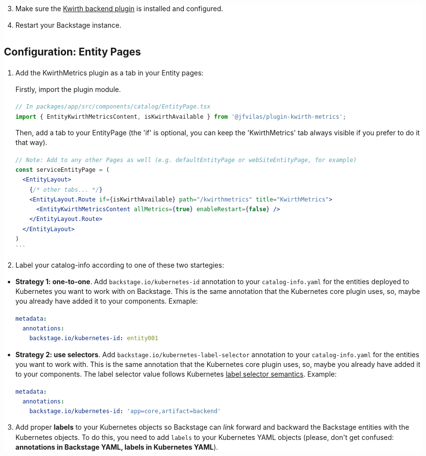 3. Make sure the [Kwirth backend plugin](https://www.npmjs.com/package/@jfvilas/plugin-kwirth-backend#configure) is installed and configured.

4. Restart your Backstage instance.


## Configuration: Entity Pages
1. Add the KwirthMetrics plugin as a tab in your Entity pages:

    Firstly, import the plugin module.
    ```typescript
    // In packages/app/src/components/catalog/EntityPage.tsx
    import { EntityKwirthMetricsContent, isKwirthAvailable } from '@jfvilas/plugin-kwirth-metrics';
    ```

    Then, add a tab to your EntityPage (the 'if' is optional, you can keep the 'KwirthMetrics' tab always visible if you prefer to do it that way).
    ````jsx
    // Note: Add to any other Pages as well (e.g. defaultEntityPage or webSiteEntityPage, for example)
    const serviceEntityPage = (
      <EntityLayout>
        {/* other tabs... */}
        <EntityLayout.Route if={isKwirthAvailable} path="/kwirthmetrics" title="KwirthMetrics">
          <EntityKwirthMetricsContent allMetrics={true} enableRestart={false} />
        </EntityLayout.Route>
      </EntityLayout>
    )
    ```

2. Label your catalog-info according to one of these two startegies:

- **Strategy 1: one-to-one**. Add `backstage.io/kubernetes-id` annotation to your `catalog-info.yaml` for the entities deployed to Kubernetes you want to work with on Backstage. This is the same annotation that the Kubernetes core plugin uses, so, maybe you already have added it to your components. Exmaple:

    ```yaml
    metadata:
      annotations:
        backstage.io/kubernetes-id: entity001
    ```

- **Strategy 2: use selectors**. Add `backstage.io/kubernetes-label-selector` annotation to your `catalog-info.yaml` for the entities you want to work with. This is the same annotation that the Kubernetes core plugin uses, so, maybe you already have added it to your components. The label selector value follows Kubernetes [label selector semantics](https://kubernetes.io/docs/concepts/overview/working-with-objects/labels/). Example:

    ```yaml
    metadata:
      annotations:
        backstage.io/kubernetes-id: 'app=core,artifact=backend'
    ```

3. Add proper **labels** to your Kubernetes objects so Backstage can *link* forward and backward the Backstage entities with the Kubernetes objects. To do this, you need to add `labels` to your Kubernetes YAML objects (please, don't get confused: **annotations in Backstage YAML, labels in Kubernetes YAML**).

